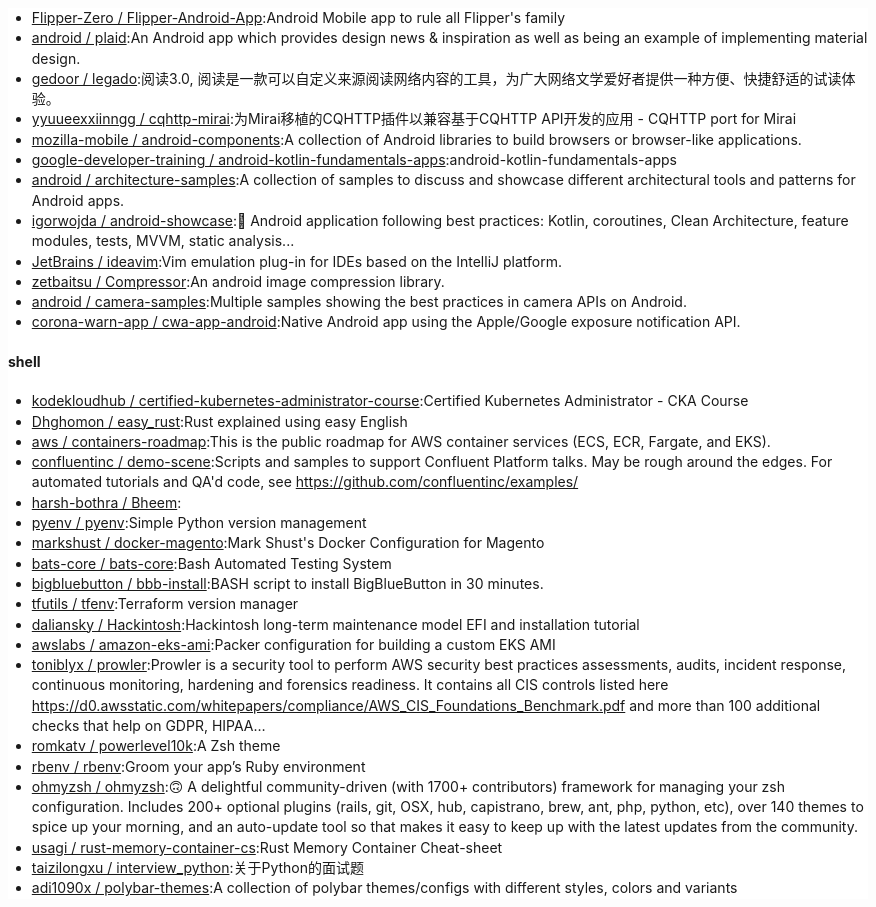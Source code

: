* [Flipper-Zero / Flipper-Android-App](https://github.com/Flipper-Zero/Flipper-Android-App):Android Mobile app to rule all Flipper's family
* [android / plaid](https://github.com/android/plaid):An Android app which provides design news & inspiration as well as being an example of implementing material design.
* [gedoor / legado](https://github.com/gedoor/legado):阅读3.0, 阅读是一款可以自定义来源阅读网络内容的工具，为广大网络文学爱好者提供一种方便、快捷舒适的试读体验。
* [yyuueexxiinngg / cqhttp-mirai](https://github.com/yyuueexxiinngg/cqhttp-mirai):为Mirai移植的CQHTTP插件以兼容基于CQHTTP API开发的应用 - CQHTTP port for Mirai
* [mozilla-mobile / android-components](https://github.com/mozilla-mobile/android-components):A collection of Android libraries to build browsers or browser-like applications.
* [google-developer-training / android-kotlin-fundamentals-apps](https://github.com/google-developer-training/android-kotlin-fundamentals-apps):android-kotlin-fundamentals-apps
* [android / architecture-samples](https://github.com/android/architecture-samples):A collection of samples to discuss and showcase different architectural tools and patterns for Android apps.
* [igorwojda / android-showcase](https://github.com/igorwojda/android-showcase):💎 Android application following best practices: Kotlin, coroutines, Clean Architecture, feature modules, tests, MVVM, static analysis...
* [JetBrains / ideavim](https://github.com/JetBrains/ideavim):Vim emulation plug-in for IDEs based on the IntelliJ platform.
* [zetbaitsu / Compressor](https://github.com/zetbaitsu/Compressor):An android image compression library.
* [android / camera-samples](https://github.com/android/camera-samples):Multiple samples showing the best practices in camera APIs on Android.
* [corona-warn-app / cwa-app-android](https://github.com/corona-warn-app/cwa-app-android):Native Android app using the Apple/Google exposure notification API.

#### shell
* [kodekloudhub / certified-kubernetes-administrator-course](https://github.com/kodekloudhub/certified-kubernetes-administrator-course):Certified Kubernetes Administrator - CKA Course
* [Dhghomon / easy_rust](https://github.com/Dhghomon/easy_rust):Rust explained using easy English
* [aws / containers-roadmap](https://github.com/aws/containers-roadmap):This is the public roadmap for AWS container services (ECS, ECR, Fargate, and EKS).
* [confluentinc / demo-scene](https://github.com/confluentinc/demo-scene):Scripts and samples to support Confluent Platform talks. May be rough around the edges. For automated tutorials and QA'd code, see https://github.com/confluentinc/examples/
* [harsh-bothra / Bheem](https://github.com/harsh-bothra/Bheem):
* [pyenv / pyenv](https://github.com/pyenv/pyenv):Simple Python version management
* [markshust / docker-magento](https://github.com/markshust/docker-magento):Mark Shust's Docker Configuration for Magento
* [bats-core / bats-core](https://github.com/bats-core/bats-core):Bash Automated Testing System
* [bigbluebutton / bbb-install](https://github.com/bigbluebutton/bbb-install):BASH script to install BigBlueButton in 30 minutes.
* [tfutils / tfenv](https://github.com/tfutils/tfenv):Terraform version manager
* [daliansky / Hackintosh](https://github.com/daliansky/Hackintosh):Hackintosh long-term maintenance model EFI and installation tutorial
* [awslabs / amazon-eks-ami](https://github.com/awslabs/amazon-eks-ami):Packer configuration for building a custom EKS AMI
* [toniblyx / prowler](https://github.com/toniblyx/prowler):Prowler is a security tool to perform AWS security best practices assessments, audits, incident response, continuous monitoring, hardening and forensics readiness. It contains all CIS controls listed here https://d0.awsstatic.com/whitepapers/compliance/AWS_CIS_Foundations_Benchmark.pdf and more than 100 additional checks that help on GDPR, HIPAA…
* [romkatv / powerlevel10k](https://github.com/romkatv/powerlevel10k):A Zsh theme
* [rbenv / rbenv](https://github.com/rbenv/rbenv):Groom your app’s Ruby environment
* [ohmyzsh / ohmyzsh](https://github.com/ohmyzsh/ohmyzsh):🙃 A delightful community-driven (with 1700+ contributors) framework for managing your zsh configuration. Includes 200+ optional plugins (rails, git, OSX, hub, capistrano, brew, ant, php, python, etc), over 140 themes to spice up your morning, and an auto-update tool so that makes it easy to keep up with the latest updates from the community.
* [usagi / rust-memory-container-cs](https://github.com/usagi/rust-memory-container-cs):Rust Memory Container Cheat-sheet
* [taizilongxu / interview_python](https://github.com/taizilongxu/interview_python):关于Python的面试题
* [adi1090x / polybar-themes](https://github.com/adi1090x/polybar-themes):A collection of polybar themes/configs with different styles, colors and variants